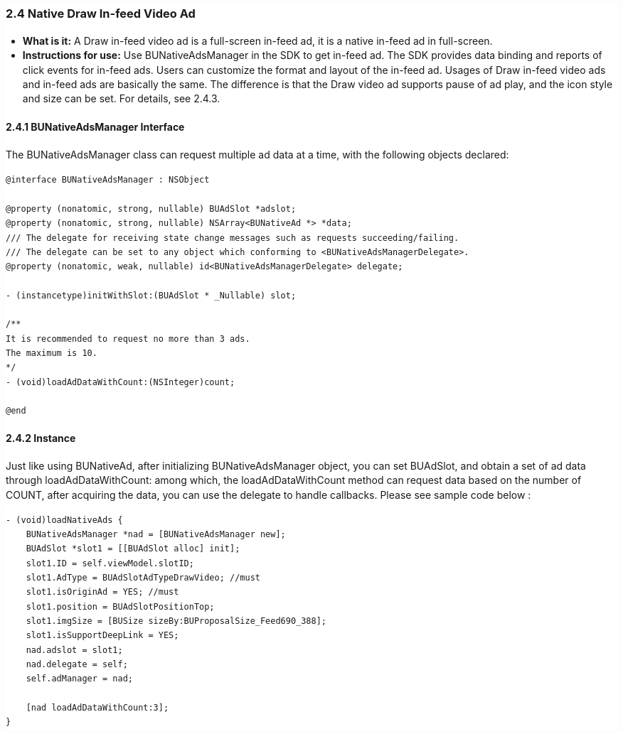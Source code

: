 ### 2.4 Native Draw In-feed Video Ad

-   **What is it:** A Draw in-feed video ad is a full-screen in-feed ad, it is a native in-feed ad in full-screen.
-   **Instructions for use:** Use BUNativeAdsManager in the SDK to get in-feed ad. The SDK provides data binding and reports of click events for in-feed ads. Users can customize the format and layout of
    the in-feed ad. Usages of Draw in-feed video ads and in-feed ads are basically the same. The difference is that the Draw video ad supports pause of ad play, and the icon style and size can be set. For details, see 2.4.3.

#### 2.4.1 BUNativeAdsManager Interface

The BUNativeAdsManager class can request multiple ad data at a time, with the following objects declared:

    @interface BUNativeAdsManager : NSObject
    
    @property (nonatomic, strong, nullable) BUAdSlot *adslot;
    @property (nonatomic, strong, nullable) NSArray<BUNativeAd *> *data;
    /// The delegate for receiving state change messages such as requests succeeding/failing.
    /// The delegate can be set to any object which conforming to <BUNativeAdsManagerDelegate>.
    @property (nonatomic, weak, nullable) id<BUNativeAdsManagerDelegate> delegate;
    
    - (instancetype)initWithSlot:(BUAdSlot * _Nullable) slot;
    
    /**
    It is recommended to request no more than 3 ads.
    The maximum is 10.
    */
    - (void)loadAdDataWithCount:(NSInteger)count;
    
    @end

#### 2.4.2 Instance

Just like using BUNativeAd, after initializing BUNativeAdsManager object, you can set BUAdSlot, and obtain a set of ad data through loadAdDataWithCount: among which, the loadAdDataWithCount method can request data based on the number of COUNT, after acquiring the data, you can use the delegate to handle callbacks. Please see sample code below :

    - (void)loadNativeAds {
        BUNativeAdsManager *nad = [BUNativeAdsManager new];
        BUAdSlot *slot1 = [[BUAdSlot alloc] init];
        slot1.ID = self.viewModel.slotID;
        slot1.AdType = BUAdSlotAdTypeDrawVideo; //must
        slot1.isOriginAd = YES; //must
        slot1.position = BUAdSlotPositionTop;
        slot1.imgSize = [BUSize sizeBy:BUProposalSize_Feed690_388];
        slot1.isSupportDeepLink = YES;
        nad.adslot = slot1;
        nad.delegate = self;
        self.adManager = nad;
    
        [nad loadAdDataWithCount:3];
    }
    